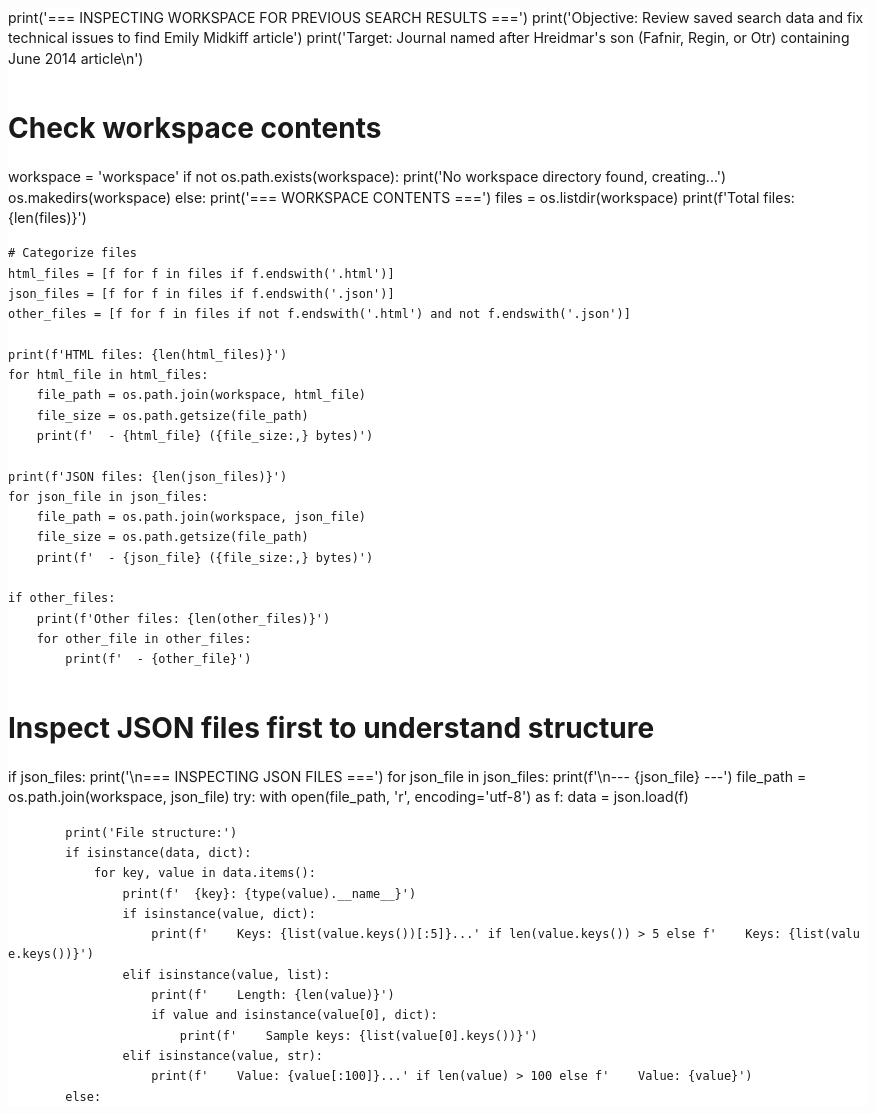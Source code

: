 
print('=== INSPECTING WORKSPACE FOR PREVIOUS SEARCH RESULTS ===')
print('Objective: Review saved search data and fix technical issues to find Emily Midkiff article')
print('Target: Journal named after Hreidmar\'s son (Fafnir, Regin, or Otr) containing June 2014 article\n')

# Check workspace contents
workspace = 'workspace'
if not os.path.exists(workspace):
    print('No workspace directory found, creating...')
    os.makedirs(workspace)
else:
    print('=== WORKSPACE CONTENTS ===')
    files = os.listdir(workspace)
    print(f'Total files: {len(files)}')
    
    # Categorize files
    html_files = [f for f in files if f.endswith('.html')]
    json_files = [f for f in files if f.endswith('.json')]
    other_files = [f for f in files if not f.endswith('.html') and not f.endswith('.json')]
    
    print(f'HTML files: {len(html_files)}')
    for html_file in html_files:
        file_path = os.path.join(workspace, html_file)
        file_size = os.path.getsize(file_path)
        print(f'  - {html_file} ({file_size:,} bytes)')
    
    print(f'JSON files: {len(json_files)}')
    for json_file in json_files:
        file_path = os.path.join(workspace, json_file)
        file_size = os.path.getsize(file_path)
        print(f'  - {json_file} ({file_size:,} bytes)')
    
    if other_files:
        print(f'Other files: {len(other_files)}')
        for other_file in other_files:
            print(f'  - {other_file}')

# Inspect JSON files first to understand structure
if json_files:
    print('\n=== INSPECTING JSON FILES ===')
    for json_file in json_files:
        print(f'\n--- {json_file} ---')
        file_path = os.path.join(workspace, json_file)
        try:
            with open(file_path, 'r', encoding='utf-8') as f:
                data = json.load(f)
            
            print('File structure:')
            if isinstance(data, dict):
                for key, value in data.items():
                    print(f'  {key}: {type(value).__name__}')
                    if isinstance(value, dict):
                        print(f'    Keys: {list(value.keys())[:5]}...' if len(value.keys()) > 5 else f'    Keys: {list(value.keys())}')
                    elif isinstance(value, list):
                        print(f'    Length: {len(value)}')
                        if value and isinstance(value[0], dict):
                            print(f'    Sample keys: {list(value[0].keys())}')
                    elif isinstance(value, str):
                        print(f'    Value: {value[:100]}...' if len(value) > 100 else f'    Value: {value}')
            else: